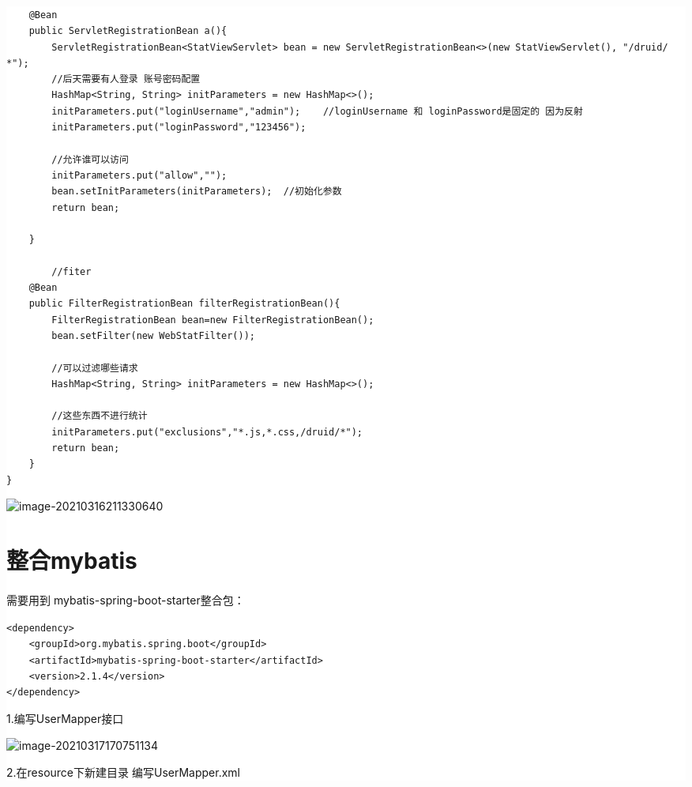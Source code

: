 ```
    @Bean
    public ServletRegistrationBean a(){
        ServletRegistrationBean<StatViewServlet> bean = new ServletRegistrationBean<>(new StatViewServlet(), "/druid/*");
        //后天需要有人登录 账号密码配置
        HashMap<String, String> initParameters = new HashMap<>();
        initParameters.put("loginUsername","admin");    //loginUsername 和 loginPassword是固定的 因为反射
        initParameters.put("loginPassword","123456");

        //允许谁可以访问
        initParameters.put("allow","");
        bean.setInitParameters(initParameters);  //初始化参数
        return bean;

    }
    
        //fiter
    @Bean
    public FilterRegistrationBean filterRegistrationBean(){
        FilterRegistrationBean bean=new FilterRegistrationBean();
        bean.setFilter(new WebStatFilter());

        //可以过滤哪些请求
        HashMap<String, String> initParameters = new HashMap<>();
        
        //这些东西不进行统计
        initParameters.put("exclusions","*.js,*.css,/druid/*");
        return bean;
    }
}
```

![image-20210316211330640](C:\Users\rog\AppData\Roaming\Typora\typora-user-images\image-20210316211330640.png)

# 整合mybatis

需要用到 mybatis-spring-boot-starter整合包：

```
<dependency>
    <groupId>org.mybatis.spring.boot</groupId>
    <artifactId>mybatis-spring-boot-starter</artifactId>
    <version>2.1.4</version>
</dependency>
```

1.编写UserMapper接口

![image-20210317170751134](C:\Users\rog\AppData\Roaming\Typora\typora-user-images\image-20210317170751134.png)

2.在resource下新建目录 编写UserMapper.xml
